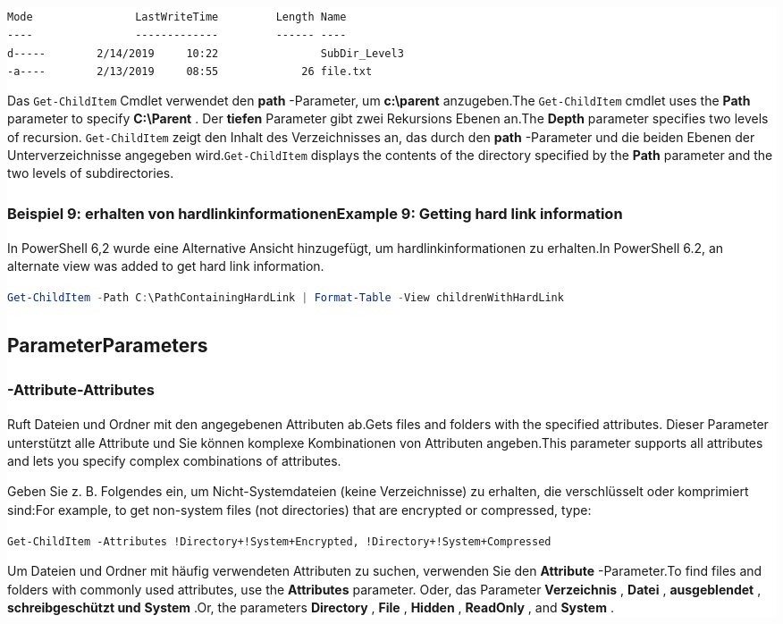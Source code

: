 ```Output
Mode                LastWriteTime         Length Name
----                -------------         ------ ----
d-----        2/14/2019     10:22                SubDir_Level3
-a----        2/13/2019     08:55             26 file.txt
```

<span data-ttu-id="3d0a8-186">Das `Get-ChildItem` Cmdlet verwendet den **path** -Parameter, um **c:\parent** anzugeben.</span><span class="sxs-lookup"><span data-stu-id="3d0a8-186">The `Get-ChildItem` cmdlet uses the **Path** parameter to specify **C:\Parent** .</span></span> <span data-ttu-id="3d0a8-187">Der **tiefen** Parameter gibt zwei Rekursions Ebenen an.</span><span class="sxs-lookup"><span data-stu-id="3d0a8-187">The **Depth** parameter specifies two levels of recursion.</span></span> <span data-ttu-id="3d0a8-188">`Get-ChildItem` zeigt den Inhalt des Verzeichnisses an, das durch den **path** -Parameter und die beiden Ebenen der Unterverzeichnisse angegeben wird.</span><span class="sxs-lookup"><span data-stu-id="3d0a8-188">`Get-ChildItem` displays the contents of the directory specified by the **Path** parameter and the two levels of subdirectories.</span></span>

### <span data-ttu-id="3d0a8-189">Beispiel 9: erhalten von hardlinkinformationen</span><span class="sxs-lookup"><span data-stu-id="3d0a8-189">Example 9: Getting hard link information</span></span>

<span data-ttu-id="3d0a8-190">In PowerShell 6,2 wurde eine Alternative Ansicht hinzugefügt, um hardlinkinformationen zu erhalten.</span><span class="sxs-lookup"><span data-stu-id="3d0a8-190">In PowerShell 6.2, an alternate view was added to get hard link information.</span></span>

```powershell
Get-ChildItem -Path C:\PathContainingHardLink | Format-Table -View childrenWithHardLink
```

## <span data-ttu-id="3d0a8-191">Parameter</span><span class="sxs-lookup"><span data-stu-id="3d0a8-191">Parameters</span></span>

### <span data-ttu-id="3d0a8-192">-Attribute</span><span class="sxs-lookup"><span data-stu-id="3d0a8-192">-Attributes</span></span>

<span data-ttu-id="3d0a8-193">Ruft Dateien und Ordner mit den angegebenen Attributen ab.</span><span class="sxs-lookup"><span data-stu-id="3d0a8-193">Gets files and folders with the specified attributes.</span></span> <span data-ttu-id="3d0a8-194">Dieser Parameter unterstützt alle Attribute und Sie können komplexe Kombinationen von Attributen angeben.</span><span class="sxs-lookup"><span data-stu-id="3d0a8-194">This parameter supports all attributes and lets you specify complex combinations of attributes.</span></span>

<span data-ttu-id="3d0a8-195">Geben Sie z. B. Folgendes ein, um Nicht-Systemdateien (keine Verzeichnisse) zu erhalten, die verschlüsselt oder komprimiert sind:</span><span class="sxs-lookup"><span data-stu-id="3d0a8-195">For example, to get non-system files (not directories) that are encrypted or compressed, type:</span></span>

`Get-ChildItem -Attributes !Directory+!System+Encrypted, !Directory+!System+Compressed`

<span data-ttu-id="3d0a8-196">Um Dateien und Ordner mit häufig verwendeten Attributen zu suchen, verwenden Sie den **Attribute** -Parameter.</span><span class="sxs-lookup"><span data-stu-id="3d0a8-196">To find files and folders with commonly used attributes, use the **Attributes** parameter.</span></span> <span data-ttu-id="3d0a8-197">Oder, das Parameter **Verzeichnis** , **Datei** , **ausgeblendet** , **schreibgeschützt und** **System** .</span><span class="sxs-lookup"><span data-stu-id="3d0a8-197">Or, the parameters **Directory** , **File** , **Hidden** , **ReadOnly** , and **System** .</span></span>

